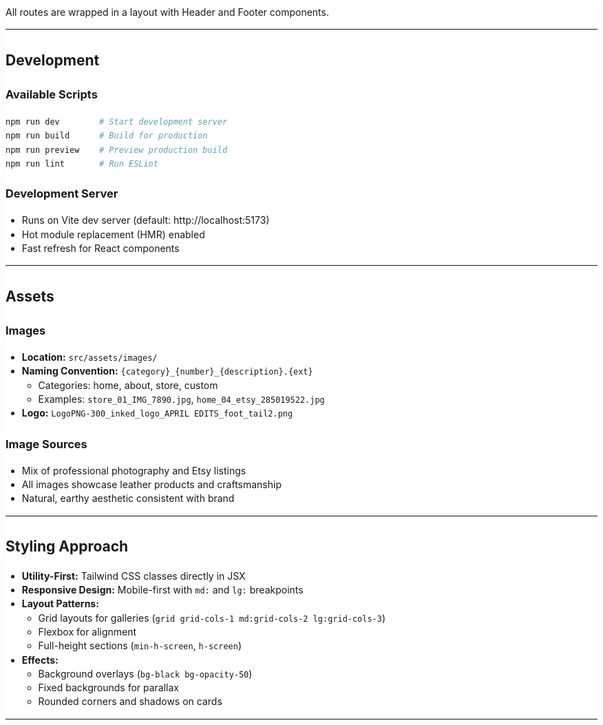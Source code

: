 All routes are wrapped in a layout with Header and Footer components.

---

## Development

### Available Scripts

```bash
npm run dev        # Start development server
npm run build      # Build for production
npm run preview    # Preview production build
npm run lint       # Run ESLint
```

### Development Server
- Runs on Vite dev server (default: http://localhost:5173)
- Hot module replacement (HMR) enabled
- Fast refresh for React components

---

## Assets

### Images
- **Location:** `src/assets/images/`
- **Naming Convention:** `{category}_{number}_{description}.{ext}`
  - Categories: home, about, store, custom
  - Examples: `store_01_IMG_7890.jpg`, `home_04_etsy_285019522.jpg`
- **Logo:** `LogoPNG-300_inked_logo_APRIL EDITS_foot_tail2.png`

### Image Sources
- Mix of professional photography and Etsy listings
- All images showcase leather products and craftsmanship
- Natural, earthy aesthetic consistent with brand

---

## Styling Approach

- **Utility-First:** Tailwind CSS classes directly in JSX
- **Responsive Design:** Mobile-first with `md:` and `lg:` breakpoints
- **Layout Patterns:**
  - Grid layouts for galleries (`grid grid-cols-1 md:grid-cols-2 lg:grid-cols-3`)
  - Flexbox for alignment
  - Full-height sections (`min-h-screen`, `h-screen`)
- **Effects:**
  - Background overlays (`bg-black bg-opacity-50`)
  - Fixed backgrounds for parallax
  - Rounded corners and shadows on cards

---